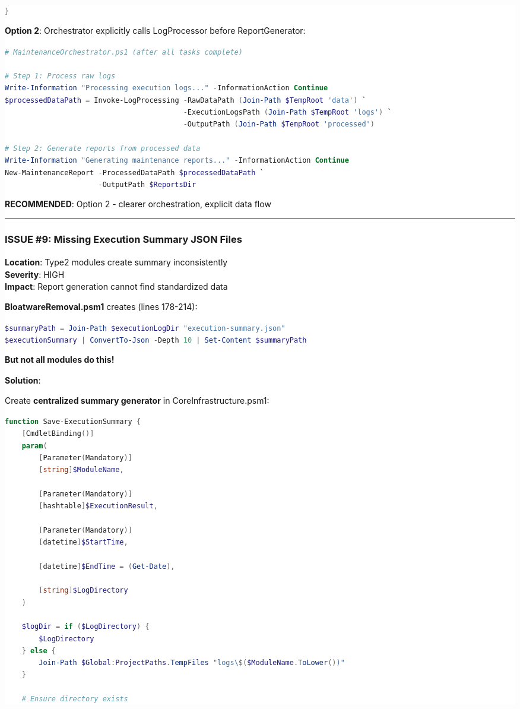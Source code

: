 ```powershell
}
```

**Option 2**: Orchestrator explicitly calls LogProcessor before ReportGenerator:

```powershell
# MaintenanceOrchestrator.ps1 (after all tasks complete)

# Step 1: Process raw logs
Write-Information "Processing execution logs..." -InformationAction Continue
$processedDataPath = Invoke-LogProcessing -RawDataPath (Join-Path $TempRoot 'data') `
                                          -ExecutionLogsPath (Join-Path $TempRoot 'logs') `
                                          -OutputPath (Join-Path $TempRoot 'processed')

# Step 2: Generate reports from processed data  
Write-Information "Generating maintenance reports..." -InformationAction Continue
New-MaintenanceReport -ProcessedDataPath $processedDataPath `
                      -OutputPath $ReportsDir
```

**RECOMMENDED**: Option 2 - clearer orchestration, explicit data flow

---

### **ISSUE #9: Missing Execution Summary JSON Files**

**Location**: Type2 modules create summary inconsistently  
**Severity**: HIGH  
**Impact**: Report generation cannot find standardized data

**BloatwareRemoval.psm1** creates (lines 178-214):

```powershell
$summaryPath = Join-Path $executionLogDir "execution-summary.json"
$executionSummary | ConvertTo-Json -Depth 10 | Set-Content $summaryPath
```

**But not all modules do this!**

**Solution**:

Create **centralized summary generator** in CoreInfrastructure.psm1:

```powershell
function Save-ExecutionSummary {
    [CmdletBinding()]
    param(
        [Parameter(Mandatory)]
        [string]$ModuleName,
        
        [Parameter(Mandatory)]
        [hashtable]$ExecutionResult,
        
        [Parameter(Mandatory)]
        [datetime]$StartTime,
        
        [datetime]$EndTime = (Get-Date),
        
        [string]$LogDirectory
    )
    
    $logDir = if ($LogDirectory) {
        $LogDirectory
    } else {
        Join-Path $Global:ProjectPaths.TempFiles "logs\$($ModuleName.ToLower())"
    }
    
    # Ensure directory exists
```